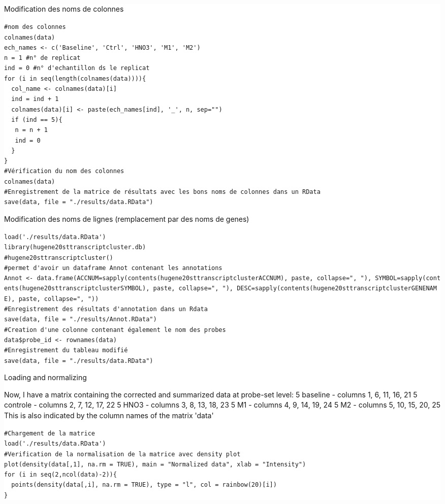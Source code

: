Modification des noms de colonnes

```{r}
#nom des colonnes
colnames(data)
ech_names <- c('Baseline', 'Ctrl', 'HNO3', 'M1', 'M2')
n = 1 #n° de replicat
ind = 0 #n° d'echantillon ds le replicat
for (i in seq(length(colnames(data)))){
  col_name <- colnames(data)[i]
  ind = ind + 1
  colnames(data)[i] <- paste(ech_names[ind], '_', n, sep="")
  if (ind == 5){
   n = n + 1
   ind = 0
  }
}
#Vérification du nom des colonnes
colnames(data)
#Enregistrement de la matrice de résultats avec les bons noms de colonnes dans un RData
save(data, file = "./results/data.RData")
```

Modification des noms de lignes (remplacement par des noms de genes)

```{r}
load('./results/data.RData')
library(hugene20sttranscriptcluster.db)
#hugene20sttranscriptcluster()
#permet d'avoir un dataframe Annot contenant les annotations
Annot <- data.frame(ACCNUM=sapply(contents(hugene20sttranscriptclusterACCNUM), paste, collapse=", "), SYMBOL=sapply(contents(hugene20sttranscriptclusterSYMBOL), paste, collapse=", "), DESC=sapply(contents(hugene20sttranscriptclusterGENENAME), paste, collapse=", "))
#Enregistrement des résultats d'annotation dans un Rdata
save(data, file = "./results/Annot.RData")
#Creation d'une colonne contenant également le nom des probes
data$probe_id <- rownames(data)
#Enregistrement du tableau modifié
save(data, file = "./results/data.RData")
```

Loading and normalizing

Now, I have a matrix containing the corrected and summarized data at probe-set level:
5 baseline - columns 1, 6, 11, 16, 21
5 controle - columns 2, 7, 12, 17, 22
5 HNO3 - columns 3, 8, 13, 18, 23
5 M1 - columns 4, 9, 14, 19, 24
5 M2 - columns 5, 10, 15, 20, 25
This is also indicated by the column names of the matrix 'data'


```{r}
#Chargement de la matrice
load('./results/data.RData')
#Verification de la normalisation de la matrice avec density plot
plot(density(data[,1], na.rm = TRUE), main = "Normalized data", xlab = "Intensity")
for (i in seq(2,ncol(data)-2)){
  points(density(data[,i], na.rm = TRUE), type = "l", col = rainbow(20)[i])
}
```
